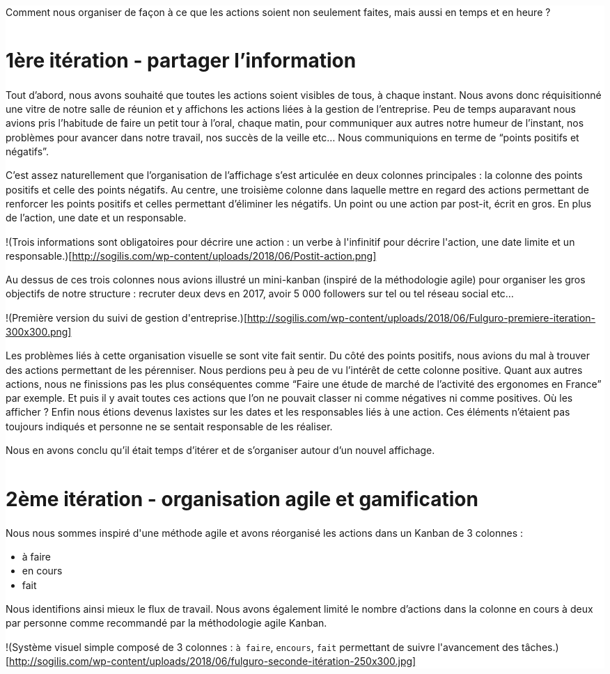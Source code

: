 Comment nous organiser de façon à ce que les actions soient non seulement faites, mais aussi en temps et en heure ?

# 1ère itération - partager l’information

Tout d’abord, nous avons souhaité que toutes les actions soient visibles de tous, à chaque instant. Nous avons donc réquisitionné une vitre de notre salle de réunion et y affichons les actions liées à la gestion de l’entreprise. Peu de temps auparavant nous avions pris l’habitude de faire un petit tour à l’oral, chaque matin, pour communiquer aux autres notre humeur de l’instant, nos problèmes pour avancer dans notre travail, nos succès de la veille etc… Nous communiquions en terme de “points positifs et négatifs”. 

C’est assez naturellement que l’organisation de l’affichage s’est articulée en deux colonnes principales : la colonne des points positifs et celle des points négatifs. Au centre, une troisième colonne dans laquelle mettre en regard des actions permettant de renforcer les points positifs et celles permettant d’éliminer les négatifs. Un point ou une action par post-it, écrit en gros. En plus de l’action, une date et un responsable.

!(Trois informations sont obligatoires pour décrire une action : un verbe à l'infinitif pour décrire l'action, une date limite et un responsable.)[http://sogilis.com/wp-content/uploads/2018/06/Postit-action.png]

Au dessus de ces trois colonnes nous avions illustré un mini-kanban (inspiré de la méthodologie agile) pour organiser les gros objectifs de notre structure : recruter deux devs en 2017, avoir 5 000 followers sur tel ou tel réseau social etc…

!(Première version du suivi de gestion d'entreprise.)[http://sogilis.com/wp-content/uploads/2018/06/Fulguro-premiere-iteration-300x300.png]

Les problèmes liés à cette organisation visuelle se sont vite fait sentir. Du côté des points positifs, nous avions du mal à trouver des actions permettant de les pérenniser. Nous perdions peu à peu de vu l’intérêt de cette colonne positive. Quant aux autres actions, nous ne finissions pas les plus conséquentes comme “Faire une étude de marché de l’activité des ergonomes en France” par exemple. Et puis il y avait toutes ces actions que l’on ne pouvait classer ni comme négatives ni comme positives. Où les afficher ? Enfin nous étions devenus laxistes sur les dates et les responsables liés à une action. Ces éléments n’étaient pas toujours indiqués et personne ne se sentait responsable de les réaliser.

Nous en avons conclu qu’il était temps d’itérer et de s’organiser autour d’un nouvel affichage.

# 2ème itération - organisation agile et gamification

Nous nous sommes inspiré d'une méthode agile et avons réorganisé les actions dans un Kanban de 3 colonnes : 
- à faire
- en cours
- fait

Nous identifions ainsi mieux le flux de travail. Nous avons également limité le nombre d’actions dans la colonne en cours à deux par personne comme recommandé par la méthodologie agile Kanban.

!(Système visuel simple composé de 3 colonnes : `à faire`, `encours`, `fait` permettant de suivre l'avancement des tâches.)[http://sogilis.com/wp-content/uploads/2018/06/fulguro-seconde-itération-250x300.jpg]
